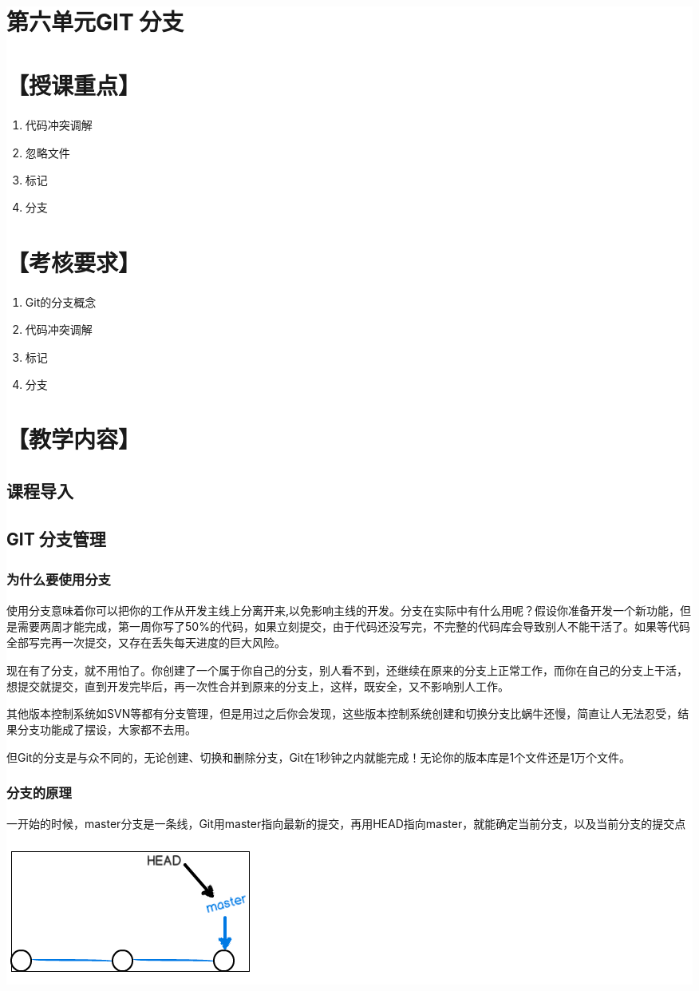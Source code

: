 第六单元GIT 分支
================

【授课重点】
============

1.  代码冲突调解

2.  忽略文件

3.  标记

4.  分支

【考核要求】
============

1.  Git的分支概念

2.  代码冲突调解

3.  标记

4.  分支

【教学内容】
============

课程导入
--------

 GIT 分支管理
-------------

### 为什么要使用分支

使用分支意味着你可以把你的工作从开发主线上分离开来,以免影响主线的开发。分支在实际中有什么用呢？假设你准备开发一个新功能，但是需要两周才能完成，第一周你写了50%的代码，如果立刻提交，由于代码还没写完，不完整的代码库会导致别人不能干活了。如果等代码全部写完再一次提交，又存在丢失每天进度的巨大风险。

现在有了分支，就不用怕了。你创建了一个属于你自己的分支，别人看不到，还继续在原来的分支上正常工作，而你在自己的分支上干活，想提交就提交，直到开发完毕后，再一次性合并到原来的分支上，这样，既安全，又不影响别人工作。

其他版本控制系统如SVN等都有分支管理，但是用过之后你会发现，这些版本控制系统创建和切换分支比蜗牛还慢，简直让人无法忍受，结果分支功能成了摆设，大家都不去用。

但Git的分支是与众不同的，无论创建、切换和删除分支，Git在1秒钟之内就能完成！无论你的版本库是1个文件还是1万个文件。

###  分支的原理

一开始的时候，master分支是一条线，Git用master指向最新的提交，再用HEAD指向master，就能确定当前分支，以及当前分支的提交点

![](media/9fa7a7db90f73b9ebdb8f314d9d3ed3a.png)
